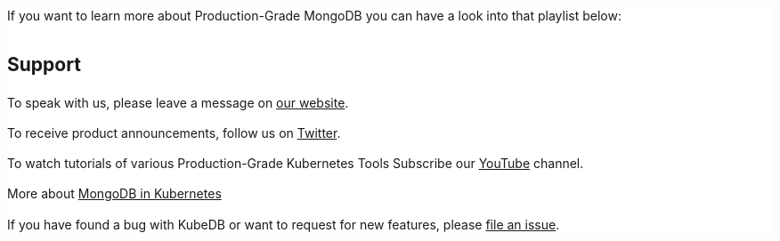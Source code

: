 If you want to learn more about Production-Grade MongoDB you can have a look into that playlist below:

<iframe width="560" height="315" src="https://www.youtube.com/embed/videoseries?list=PLoiT1Gv2KR1jZmdzRaQW28eX4zR9lvUqf" title="YouTube video player" frameborder="0" allow="accelerometer; autoplay; clipboard-write; encrypted-media; gyroscope; picture-in-picture; web-share" allowfullscreen></iframe>

## Support

To speak with us, please leave a message on [our website](https://appscode.com/contact/).

To receive product announcements, follow us on [Twitter](https://twitter.com/KubeDB).

To watch tutorials of various Production-Grade Kubernetes Tools Subscribe our [YouTube](https://www.youtube.com/c/AppsCodeInc/) channel.

More about [MongoDB in Kubernetes](https://kubedb.com/kubernetes/databases/run-and-manage-mongodb-on-kubernetes/)

If you have found a bug with KubeDB or want to request for new features, please [file an issue](https://github.com/kubedb/project/issues/new).
